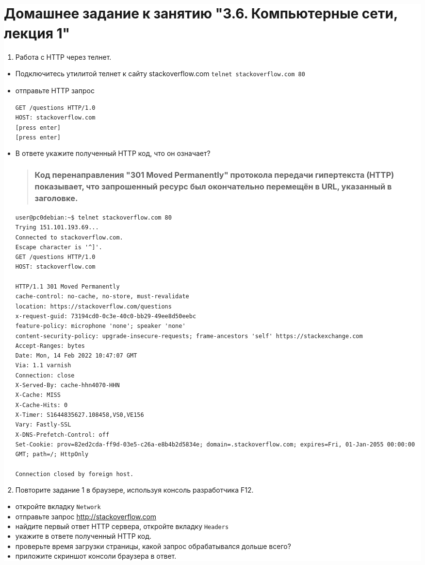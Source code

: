 # Домашнее задание к занятию "3.6. Компьютерные сети, лекция 1"

1. Работа c HTTP через телнет.
- Подключитесь утилитой телнет к сайту stackoverflow.com
`telnet stackoverflow.com 80`
- отправьте HTTP запрос
    ```bash
    GET /questions HTTP/1.0
    HOST: stackoverflow.com
    [press enter]
    [press enter]
    ```
- В ответе укажите полученный HTTP код, что он означает?

    >### Код перенаправления "301 Moved Permanently" протокола передачи гипертекста (HTTP) показывает, что запрошенный ресурс был окончательно перемещён в URL, указанный в заголовке.
    ```
    user@pc0debian:~$ telnet stackoverflow.com 80
    Trying 151.101.193.69...
    Connected to stackoverflow.com.
    Escape character is '^]'.
    GET /questions HTTP/1.0
    HOST: stackoverflow.com

    HTTP/1.1 301 Moved Permanently
    cache-control: no-cache, no-store, must-revalidate
    location: https://stackoverflow.com/questions
    x-request-guid: 73194cd0-0c3e-40c0-bb29-49ee8d50eebc
    feature-policy: microphone 'none'; speaker 'none'
    content-security-policy: upgrade-insecure-requests; frame-ancestors 'self' https://stackexchange.com
    Accept-Ranges: bytes
    Date: Mon, 14 Feb 2022 10:47:07 GMT
    Via: 1.1 varnish
    Connection: close
    X-Served-By: cache-hhn4070-HHN
    X-Cache: MISS
    X-Cache-Hits: 0
    X-Timer: S1644835627.108458,VS0,VE156
    Vary: Fastly-SSL
    X-DNS-Prefetch-Control: off
    Set-Cookie: prov=82ed2cda-ff9d-03e5-c26a-e8b4b2d5834e; domain=.stackoverflow.com; expires=Fri, 01-Jan-2055 00:00:00 GMT; path=/; HttpOnly

    Connection closed by foreign host.
    ```
2. Повторите задание 1 в браузере, используя консоль разработчика F12.
- откройте вкладку `Network`
- отправьте запрос http://stackoverflow.com
- найдите первый ответ HTTP сервера, откройте вкладку `Headers`
- укажите в ответе полученный HTTP код.
- проверьте время загрузки страницы, какой запрос обрабатывался дольше всего?
- приложите скриншот консоли браузера в ответ.
